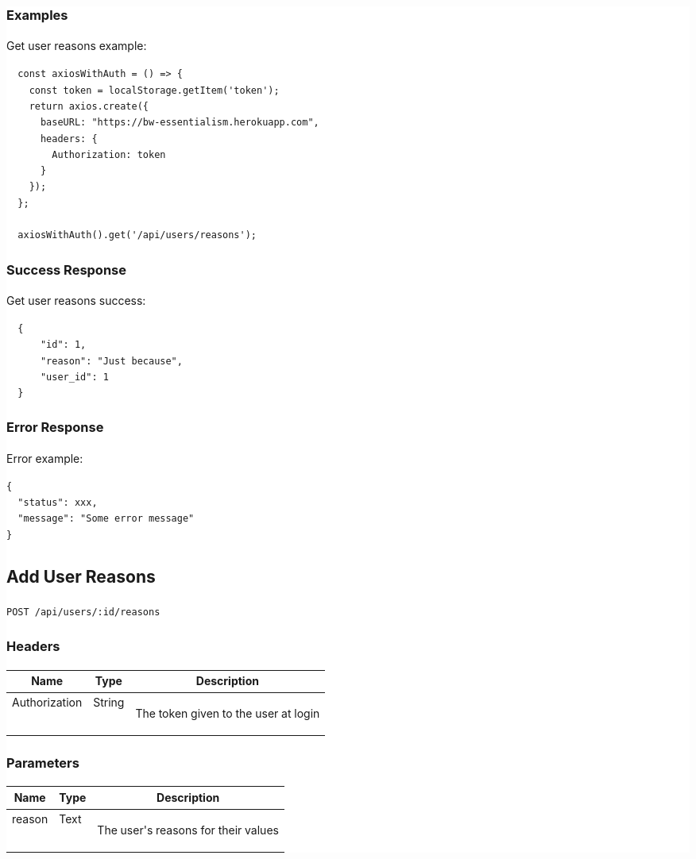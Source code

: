 ### Examples

Get user reasons example:

```
  const axiosWithAuth = () => {
    const token = localStorage.getItem('token');
    return axios.create({
      baseURL: "https://bw-essentialism.herokuapp.com",
      headers: {
        Authorization: token
      }
    });
  };

  axiosWithAuth().get('/api/users/reasons');
```
### Success Response

Get user reasons success:
```
  {
      "id": 1,
      "reason": "Just because",
      "user_id": 1
  }
```

### Error Response

Error example:
```
{
  "status": xxx,
  "message": "Some error message"
}
```

## Add User Reasons

```
POST /api/users/:id/reasons
```
### Headers

| Name    | Type      | Description                          |
|---------|-----------|--------------------------------------|
| Authorization	| String 	| <p>The token given to the user at login</p> |

### Parameters

| Name    | Type      | Description                          |
|---------|-----------|--------------------------------------|
| reason  | Text      |	<p>The user's reasons for their values</p> |
